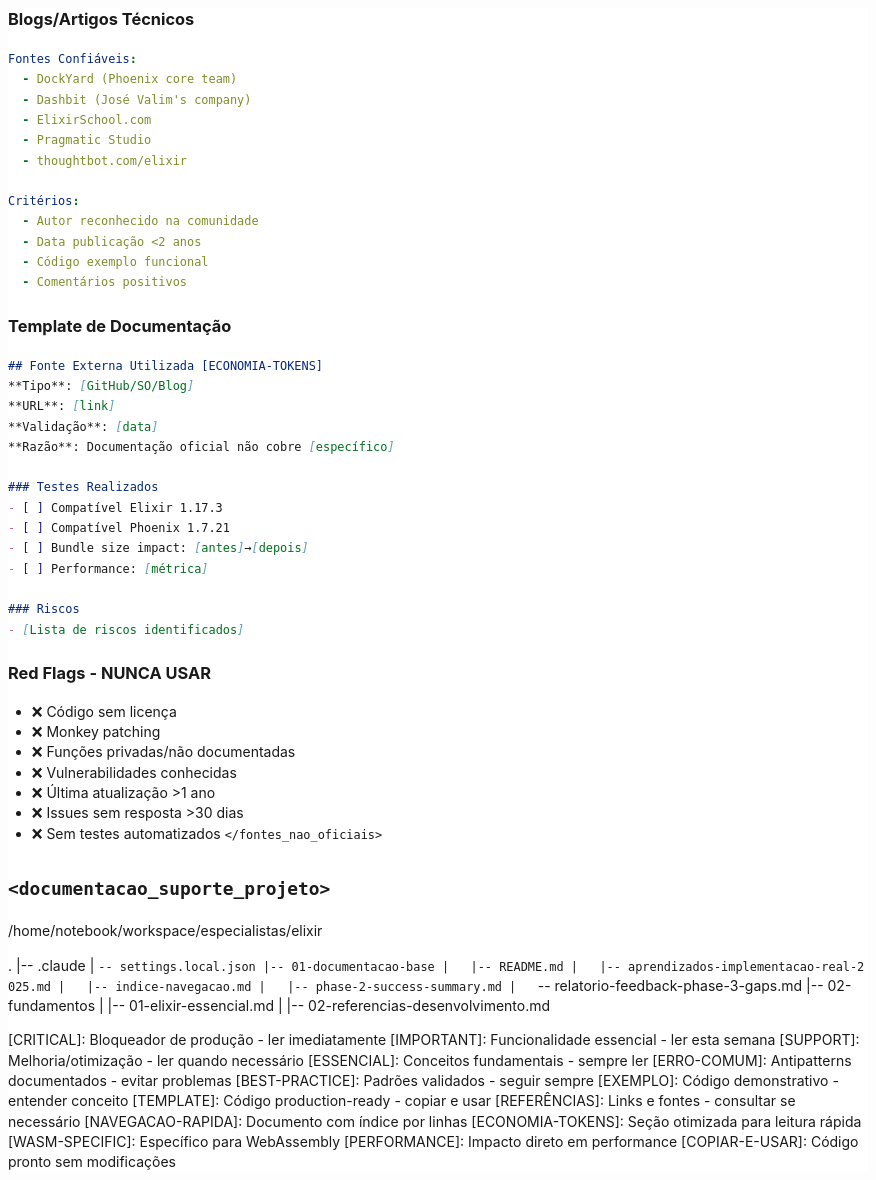 ### Blogs/Artigos Técnicos
```yaml
Fontes Confiáveis:
  - DockYard (Phoenix core team)
  - Dashbit (José Valim's company)
  - ElixirSchool.com
  - Pragmatic Studio
  - thoughtbot.com/elixir
  
Critérios:
  - Autor reconhecido na comunidade
  - Data publicação <2 anos
  - Código exemplo funcional
  - Comentários positivos
```

### Template de Documentação
```markdown
## Fonte Externa Utilizada [ECONOMIA-TOKENS]
**Tipo**: [GitHub/SO/Blog]
**URL**: [link]
**Validação**: [data]
**Razão**: Documentação oficial não cobre [específico]

### Testes Realizados
- [ ] Compatível Elixir 1.17.3
- [ ] Compatível Phoenix 1.7.21
- [ ] Bundle size impact: [antes]→[depois]
- [ ] Performance: [métrica]

### Riscos
- [Lista de riscos identificados]
```

### Red Flags - NUNCA USAR
- ❌ Código sem licença
- ❌ Monkey patching
- ❌ Funções privadas/não documentadas
- ❌ Vulnerabilidades conhecidas
- ❌ Última atualização >1 ano
- ❌ Issues sem resposta >30 dias
- ❌ Sem testes automatizados
`</fontes_nao_oficiais>`

## `<documentacao_suporte_projeto>`
/home/notebook/workspace/especialistas/elixir

.
|-- .claude
|   `-- settings.local.json
|-- 01-documentacao-base
|   |-- README.md
|   |-- aprendizados-implementacao-real-2025.md
|   |-- indice-navegacao.md
|   |-- phase-2-success-summary.md
|   `-- relatorio-feedback-phase-3-gaps.md
|-- 02-fundamentos
|   |-- 01-elixir-essencial.md
|   |-- 02-referencias-desenvolvimento.md

[CRITICAL]: Bloqueador de produção - ler imediatamente
[IMPORTANT]: Funcionalidade essencial - ler esta semana
[SUPPORT]: Melhoria/otimização - ler quando necessário
[ESSENCIAL]: Conceitos fundamentais - sempre ler
[ERRO-COMUM]: Antipatterns documentados - evitar problemas
[BEST-PRACTICE]: Padrões validados - seguir sempre
[EXEMPLO]: Código demonstrativo - entender conceito
[TEMPLATE]: Código production-ready - copiar e usar
[REFERÊNCIAS]: Links e fontes - consultar se necessário
[NAVEGACAO-RAPIDA]: Documento com índice por linhas
[ECONOMIA-TOKENS]: Seção otimizada para leitura rápida
[WASM-SPECIFIC]: Específico para WebAssembly
[PERFORMANCE]: Impacto direto em performance
[COPIAR-E-USAR]: Código pronto sem modificações